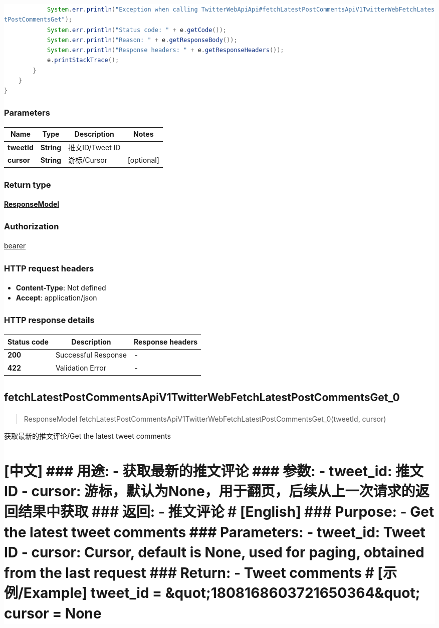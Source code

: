 ```java
            System.err.println("Exception when calling TwitterWebApiApi#fetchLatestPostCommentsApiV1TwitterWebFetchLatestPostCommentsGet");
            System.err.println("Status code: " + e.getCode());
            System.err.println("Reason: " + e.getResponseBody());
            System.err.println("Response headers: " + e.getResponseHeaders());
            e.printStackTrace();
        }
    }
}
```

### Parameters


Name | Type | Description  | Notes
------------- | ------------- | ------------- | -------------
 **tweetId** | **String**| 推文ID/Tweet ID |
 **cursor** | **String**| 游标/Cursor | [optional]

### Return type

[**ResponseModel**](ResponseModel.md)

### Authorization

[bearer](../README.md#bearer)

### HTTP request headers

- **Content-Type**: Not defined
- **Accept**: application/json

### HTTP response details
| Status code | Description | Response headers |
|-------------|-------------|------------------|
| **200** | Successful Response |  -  |
| **422** | Validation Error |  -  |


## fetchLatestPostCommentsApiV1TwitterWebFetchLatestPostCommentsGet_0

> ResponseModel fetchLatestPostCommentsApiV1TwitterWebFetchLatestPostCommentsGet_0(tweetId, cursor)

获取最新的推文评论/Get the latest tweet comments

# [中文] ### 用途: - 获取最新的推文评论 ### 参数: - tweet_id: 推文ID - cursor: 游标，默认为None，用于翻页，后续从上一次请求的返回结果中获取 ### 返回: - 推文评论  # [English] ### Purpose: - Get the latest tweet comments ### Parameters: - tweet_id: Tweet ID - cursor: Cursor, default is None, used for paging, obtained from the last request ### Return: - Tweet comments  # [示例/Example] tweet_id &#x3D; \&quot;1808168603721650364\&quot; cursor &#x3D; None
